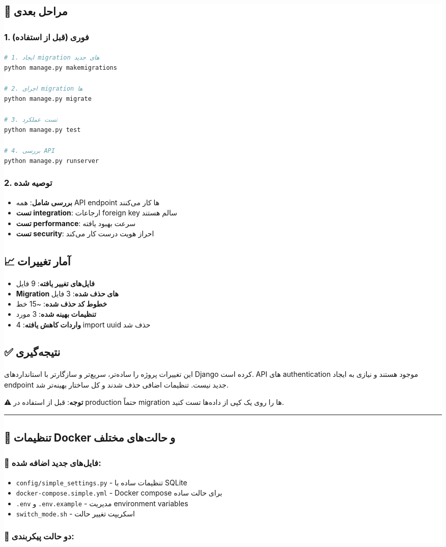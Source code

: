 ## 🔄 مراحل بعدی

### 1. فوری (قبل از استفاده)
```bash
# 1. ایجاد migration های جدید
python manage.py makemigrations

# 2. اجرای migration ها
python manage.py migrate

# 3. تست عملکرد
python manage.py test

# 4. بررسی API
python manage.py runserver
```

### 2. توصیه شده
- **بررسی شامل**: همه API endpoint ها کار می‌کنند
- **تست integration**: ارجاعات foreign key سالم هستند
- **تست performance**: سرعت بهبود یافته
- **تست security**: احراز هویت درست کار می‌کند

## 📈 آمار تغییرات

- **فایل‌های تغییر یافته**: 9 فایل
- **Migration های حذف شده**: 3 فایل
- **خطوط کد حذف شده**: ~15 خط
- **تنظیمات بهینه شده**: 3 مورد
- **واردات کاهش یافته**: 4 import uuid حذف شد

## ✅ نتیجه‌گیری

این تغییرات پروژه را ساده‌تر، سریع‌تر و سازگارتر با استانداردهای Django کرده است. 
API های authentication موجود هستند و نیازی به ایجاد endpoint جدید نیست.
تنظیمات اضافی حذف شدند و کل ساختار بهینه‌تر شد.

⚠️ **توجه**: قبل از استفاده در production حتماً migration ها را روی یک کپی از داده‌ها تست کنید.

---

## 🐳 **تنظیمات Docker و حالت‌های مختلف**

### 📁 **فایل‌های جدید اضافه شده:**
- `config/simple_settings.py` - تنظیمات ساده با SQLite
- `docker-compose.simple.yml` - Docker compose برای حالت ساده  
- `.env` و `.env.example` - مدیریت environment variables
- `switch_mode.sh` - اسکریپت تغییر حالت

### 🔄 **دو حالت پیکربندی:**
